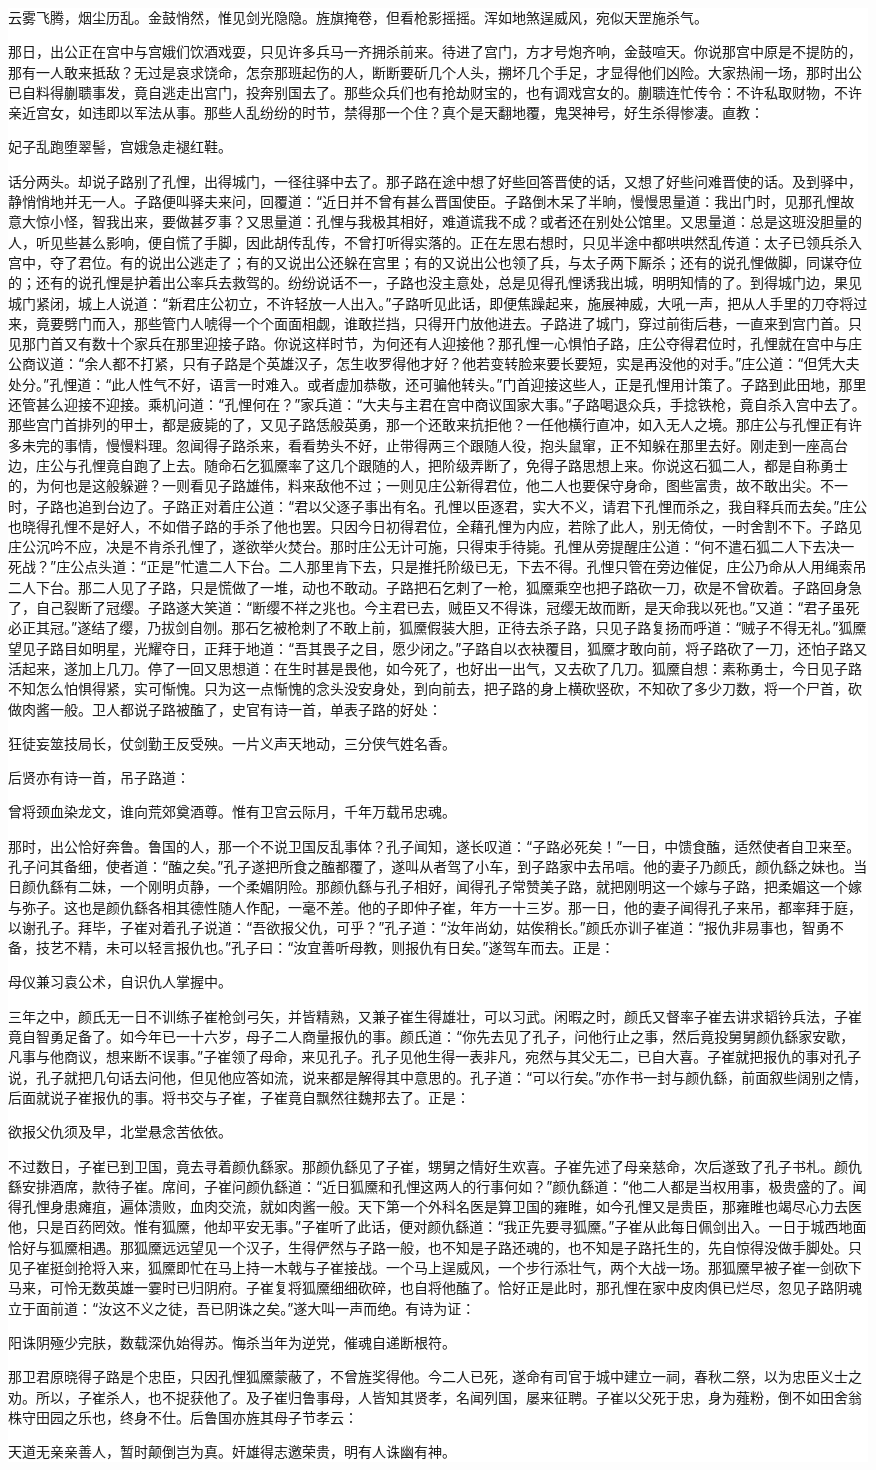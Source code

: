 云雾飞腾，烟尘历乱。金鼓悄然，惟见剑光隐隐。旌旗掩卷，但看枪影摇摇。浑如地煞逞威风，宛似天罡施杀气。  

那日，出公正在宫中与宫娥们饮酒戏耍，只见许多兵马一齐拥杀前来。待进了宫门，方才号炮齐响，金鼓喧天。你说那宫中原是不提防的，那有一人敢来抵敌？无过是哀求饶命，怎奈那班起伤的人，断断要斫几个人头，搠坏几个手足，才显得他们凶险。大家热闹一场，那时出公已自料得蒯聩事发，竟自逃走出宫门，投奔别国去了。那些众兵们也有抢劫财宝的，也有调戏宫女的。蒯聩连忙传令：不许私取财物，不许亲近宫女，如违即以军法从事。那些人乱纷纷的时节，禁得那一个住？真个是天翻地覆，鬼哭神号，好生杀得惨凄。直教：  

妃子乱跑堕翠髻，宫娥急走褪红鞋。  

话分两头。却说子路别了孔悝，出得城门，一径往驿中去了。那子路在途中想了好些回答晋使的话，又想了好些问难晋使的话。及到驿中，静悄悄地并无一人。子路便叫驿夫来问，回覆道：“近日并不曾有甚么晋国使臣。子路倒木呆了半晌，慢慢思量道：我出门时，见那孔悝故意大惊小怪，智我出来，要做甚歹事？又思量道：孔悝与我极其相好，难道谎我不成？或者还在别处公馆里。又思量道：总是这班没胆量的人，听见些甚么影响，便自慌了手脚，因此胡传乱传，不曾打听得实落的。正在左思右想时，只见半途中都哄哄然乱传道：太子已领兵杀入宫中，夺了君位。有的说出公逃走了；有的又说出公还躲在宫里；有的又说出公也领了兵，与太子两下厮杀；还有的说孔悝做脚，同谋夺位的；还有的说孔悝是护着出公率兵去救驾的。纷纷说话不一，子路也没主意处，总是见得孔悝诱我出城，明明知情的了。到得城门边，果见城门紧闭，城上人说道：“新君庄公初立，不许轻放一人出入。”子路听见此话，即便焦躁起来，施展神威，大吼一声，把从人手里的刀夺将过来，竟要劈门而入，那些管门人唬得一个个面面相觑，谁敢拦挡，只得开门放他进去。子路进了城门，穿过前街后巷，一直来到宫门首。只见那门首又有数十个家兵在那里迎接子路。你说这样时节，为何还有人迎接他？那孔悝一心惧怕子路，庄公夺得君位时，孔悝就在宫中与庄公商议道：“余人都不打紧，只有子路是个英雄汉子，怎生收罗得他才好？他若变转脸来要长要短，实是再没他的对手。”庄公道：“但凭大夫处分。”孔悝道：“此人性气不好，语言一时难入。或者虚加恭敬，还可骗他转头。”门首迎接这些人，正是孔悝用计策了。子路到此田地，那里还管甚么迎接不迎接。乘机问道：“孔悝何在？”家兵道：“大夫与主君在宫中商议国家大事。”子路喝退众兵，手捻铁枪，竟自杀入宫中去了。那些宫门首排列的甲士，都是疲毙的了，又见子路恁般英勇，那一个还敢来抗拒他？一任他横行直冲，如入无人之境。那庄公与孔悝正有许多未完的事情，慢慢料理。忽闻得子路杀来，看看势头不好，止带得两三个跟随人役，抱头鼠窜，正不知躲在那里去好。刚走到一座高台边，庄公与孔悝竟自跑了上去。随命石乞狐黡率了这几个跟随的人，把阶级弄断了，免得子路思想上来。你说这石狐二人，都是自称勇士的，为何也是这般躲避？一则看见子路雄伟，料来敌他不过；一则见庄公新得君位，他二人也要保守身命，图些富贵，故不敢出尖。不一时，子路也追到台边了。子路正对着庄公道：“君以父逐子事出有名。孔悝以臣逐君，实大不义，请君下孔悝而杀之，我自释兵而去矣。”庄公也晓得孔悝不是好人，不如借子路的手杀了他也罢。只因今日初得君位，全藉孔悝为内应，若除了此人，别无倚仗，一时舍割不下。子路见庄公沉吟不应，决是不肯杀孔悝了，遂欲举火焚台。那时庄公无计可施，只得束手待毙。孔悝从旁提醒庄公道：“何不遣石狐二人下去决一死战？”庄公点头道：“正是”忙遣二人下台。二人那里肯下去，只是推托阶级已无，下去不得。孔悝只管在旁边催促，庄公乃命从人用绳索吊二人下台。那二人见了子路，只是慌做了一堆，动也不敢动。子路把石乞刺了一枪，狐黡乘空也把子路砍一刀，砍是不曾砍着。子路回身急了，自己裂断了冠缨。子路遂大笑道：“断缨不祥之兆也。今主君已去，贼臣又不得诛，冠缨无故而断，是天命我以死也。”又道：“君子虽死必正其冠。”遂结了缨，乃拔剑自刎。那石乞被枪刺了不敢上前，狐黡假装大胆，正待去杀子路，只见子路复扬而呼道：“贼子不得无礼。”狐黡望见子路目如明星，光耀夺日，正拜于地道：“吾其畏子之目，愿少闭之。”子路自以衣袂覆目，狐黡才敢向前，将子路砍了一刀，还怕子路又活起来，遂加上几刀。停了一回又思想道：在生时甚是畏他，如今死了，也好出一出气，又去砍了几刀。狐黡自想：素称勇士，今日见子路不知怎么怕惧得紧，实可惭愧。只为这一点惭愧的念头没安身处，到向前去，把子路的身上横砍竖砍，不知砍了多少刀数，将一个尸首，砍做肉酱一般。卫人都说子路被醢了，史官有诗一首，单表子路的好处：  

狂徒妄筮技局长，仗剑勤王反受殃。一片义声天地动，三分侠气姓名香。  

后贤亦有诗一首，吊子路道：  

曾将颈血染龙文，谁向荒郊奠酒尊。惟有卫宫云际月，千年万载吊忠魂。  

那时，出公恰好奔鲁。鲁国的人，那一个不说卫国反乱事体？孔子闻知，遂长叹道：“子路必死矣！”一日，中馈食醢，适然使者自卫来至。孔子问其备细，使者道：“醢之矣。”孔子遂把所食之醢都覆了，遂叫从者驾了小车，到子路家中去吊唁。他的妻子乃颜氏，颜仇繇之妹也。当日颜仇繇有二妹，一个刚明贞静，一个柔媚阴险。那颜仇繇与孔子相好，闻得孔子常赞美子路，就把刚明这一个嫁与子路，把柔媚这一个嫁与弥子。这也是颜仇繇各相其德性随人作配，一毫不差。他的子即仲子崔，年方一十三岁。那一日，他的妻子闻得孔子来吊，都率拜于庭，以谢孔子。拜毕，子崔对着孔子说道：“吾欲报父仇，可乎？”孔子道：“汝年尚幼，姑俟稍长。”颜氏亦训子崔道：“报仇非易事也，智勇不备，技艺不精，未可以轻言报仇也。”孔子曰：“汝宜善听母教，则报仇有日矣。”遂驾车而去。正是：  

母仪兼习袁公术，自识仇人掌握中。  

三年之中，颜氏无一日不训练子崔枪剑弓矢，并皆精熟，又兼子崔生得雄壮，可以习武。闲暇之时，颜氏又督率子崔去讲求韬钤兵法，子崔竟自智勇足备了。如今年已一十六岁，母子二人商量报仇的事。颜氏道：“你先去见了孔子，问他行止之事，然后竟投舅舅颜仇繇家安歇，凡事与他商议，想来断不误事。”子崔领了母命，来见孔子。孔子见他生得一表非凡，宛然与其父无二，已自大喜。子崔就把报仇的事对孔子说，孔子就把几句话去问他，但见他应答如流，说来都是解得其中意思的。孔子道：“可以行矣。”亦作书一封与颜仇繇，前面叙些阔别之情，后面就说子崔报仇的事。将书交与子崔，子崔竟自飘然往魏邦去了。正是：  

欲报父仇须及早，北堂悬念苦依依。  

不过数日，子崔已到卫国，竟去寻着颜仇繇家。那颜仇繇见了子崔，甥舅之情好生欢喜。子崔先述了母亲慈命，次后遂致了孔子书札。颜仇繇安排酒席，款待子崔。席间，子崔问颜仇繇道：“近日狐黡和孔悝这两人的行事何如？”颜仇繇道：“他二人都是当权用事，极贵盛的了。闻得孔悝身患瘫疽，遍体溃败，血肉交流，就如肉酱一般。天下第一个外科名医是算卫国的雍睢，如今孔悝又是贵臣，那雍睢也竭尽心力去医他，只是百药罔效。惟有狐黡，他却平安无事。”子崔听了此话，便对颜仇繇道：“我正先要寻狐黡。”子崔从此每日佩剑出入。一日于城西地面恰好与狐黡相遇。那狐黡远远望见一个汉子，生得俨然与子路一般，也不知是子路还魂的，也不知是子路托生的，先自惊得没做手脚处。只见子崔挺剑抢将入来，狐黡即忙在马上持一木戟与子崔接战。一个马上逞威风，一个步行添壮气，两个大战一场。那狐黡早被子崔一剑砍下马来，可怜无数英雄一霎时已归阴府。子崔复将狐黡细细砍碎，也自将他醢了。恰好正是此时，那孔悝在家中皮肉俱已烂尽，忽见子路阴魂立于面前道：“汝这不义之徒，吾已阴诛之矣。”遂大叫一声而绝。有诗为证：  

阳诛阴殛少完肤，数载深仇始得苏。悔杀当年为逆党，催魂自递断根符。  

那卫君原晓得子路是个忠臣，只因孔悝狐黡蒙蔽了，不曾旌奖得他。今二人已死，遂命有司官于城中建立一祠，春秋二祭，以为忠臣义士之劝。所以，子崔杀人，也不捉获他了。及子崔归鲁事母，人皆知其贤孝，名闻列国，屡来征聘。子崔以父死于忠，身为薤粉，倒不如田舍翁株守田园之乐也，终身不仕。后鲁国亦旌其母子节孝云：  

天道无亲亲善人，暂时颠倒岂为真。奸雄得志邀荣贵，明有人诛幽有神。  
